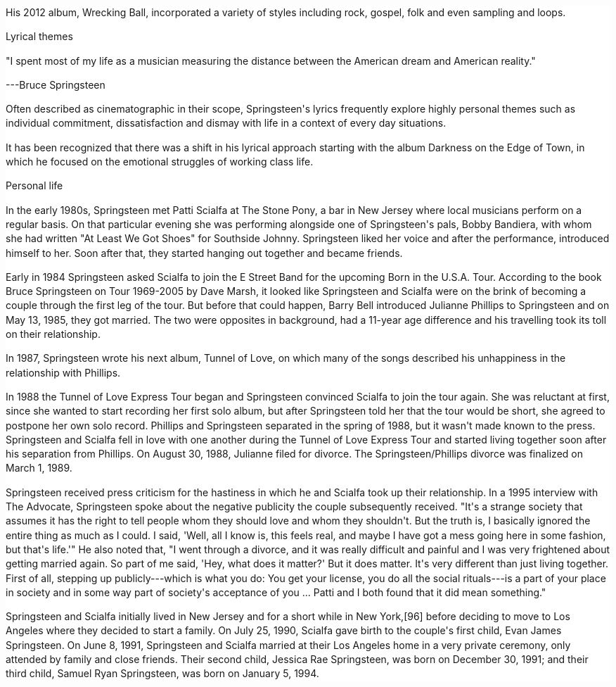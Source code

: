 His 2012 album, Wrecking Ball, incorporated a variety of styles including rock, gospel, folk and even sampling and loops.

Lyrical themes

"I spent most of my life as a musician measuring the distance between the American dream and American reality."

---Bruce Springsteen

Often described as cinematographic in their scope, Springsteen's lyrics frequently explore highly personal themes such as individual commitment, dissatisfaction and dismay with life in a context of every day situations.

It has been recognized that there was a shift in his lyrical approach starting with the album Darkness on the Edge of Town, in which he focused on the emotional struggles of working class life.

Personal life

In the early 1980s, Springsteen met Patti Scialfa at The Stone Pony, a bar in New Jersey where local musicians perform on a regular basis. On that particular evening she was performing alongside one of Springsteen's pals, Bobby Bandiera, with whom she had written "At Least We Got Shoes" for Southside Johnny. Springsteen liked her voice and after the performance, introduced himself to her. Soon after that, they started hanging out together and became friends.

Early in 1984 Springsteen asked Scialfa to join the E Street Band for the upcoming Born in the U.S.A. Tour. According to the book Bruce Springsteen on Tour 1969-2005 by Dave Marsh, it looked like Springsteen and Scialfa were on the brink of becoming a couple through the first leg of the tour. But before that could happen, Barry Bell introduced Julianne Phillips to Springsteen and on May 13, 1985, they got married. The two were opposites in background, had a 11-year age difference and his travelling took its toll on their relationship.

In 1987, Springsteen wrote his next album, Tunnel of Love, on which many of the songs described his unhappiness in the relationship with Phillips.

In 1988 the Tunnel of Love Express Tour began and Springsteen convinced Scialfa to join the tour again. She was reluctant at first, since she wanted to start recording her first solo album, but after Springsteen told her that the tour would be short, she agreed to postpone her own solo record. Phillips and Springsteen separated in the spring of 1988, but it wasn't made known to the press. Springsteen and Scialfa fell in love with one another during the Tunnel of Love Express Tour and started living together soon after his separation from Phillips. On August 30, 1988, Julianne filed for divorce. The Springsteen/Phillips divorce was finalized on March 1, 1989.

Springsteen received press criticism for the hastiness in which he and Scialfa took up their relationship. In a 1995 interview with The Advocate, Springsteen spoke about the negative publicity the couple subsequently received. "It's a strange society that assumes it has the right to tell people whom they should love and whom they shouldn't. But the truth is, I basically ignored the entire thing as much as I could. I said, 'Well, all I know is, this feels real, and maybe I have got a mess going here in some fashion, but that's life.'" He also noted that, "I went through a divorce, and it was really difficult and painful and I was very frightened about getting married again. So part of me said, 'Hey, what does it matter?' But it does matter. It's very different than just living together. First of all, stepping up publicly---which is what you do: You get your license, you do all the social rituals---is a part of your place in society and in some way part of society's acceptance of you ... Patti and I both found that it did mean something."

Springsteen and Scialfa initially lived in New Jersey and for a short while in New York,[96] before deciding to move to Los Angeles where they decided to start a family. On July 25, 1990, Scialfa gave birth to the couple's first child, Evan James Springsteen. On June 8, 1991, Springsteen and Scialfa married at their Los Angeles home in a very private ceremony, only attended by family and close friends. Their second child, Jessica Rae Springsteen, was born on December 30, 1991; and their third child, Samuel Ryan Springsteen, was born on January 5, 1994.
